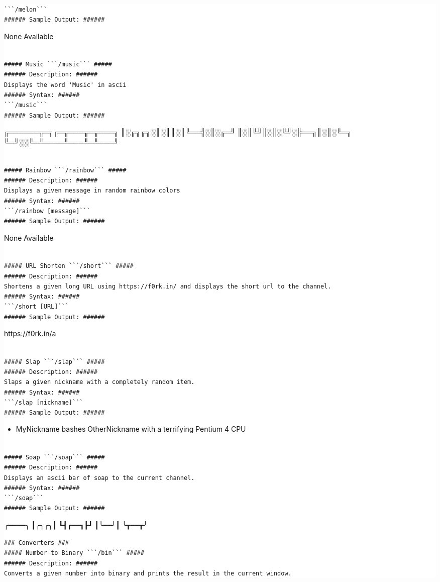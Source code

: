 ```
```/melon```
###### Sample Output: ######
```
None Available
```

##### Music ```/music``` #####
###### Description: ######
Displays the word 'Music' in ascii
###### Syntax: ######
```/music```
###### Sample Output: ######
```
<MyNickname> ╔══════╦═╗╔═╦═══╦═╦═══╗
<MyNickname> ║░╔╗╔╗░║░║║░║╚══╣░║░╔═╝
<MyNickname> ║░║╚╝║░║░╚╝░╠══╗║░║░╚═╗ 
<MyNickname> ╚═╝░░╚═╩════╩═══╩═╩═══╝
```

##### Rainbow ```/rainbow``` #####
###### Description: ######
Displays a given message in random rainbow colors
###### Syntax: ######
```/rainbow [message]```
###### Sample Output: ######
```
None Available
```

##### URL Shorten ```/short``` #####
###### Description: ######
Shortens a given long URL using https://f0rk.in/ and displays the short url to the channel.
###### Syntax: ######
```/short [URL]```
###### Sample Output: ######
```
<MyNickname> https://f0rk.in/a
```

##### Slap ```/slap``` #####
###### Description: ######
Slaps a given nickname with a completely random item.
###### Syntax: ######
```/slap [nickname]```
###### Sample Output: ######
```
* MyNickname bashes OtherNickname with a terrifying Pentium 4 CPU
```

##### Soap ```/soap``` #####
###### Description: ######
Displays an ascii bar of soap to the current channel.
###### Syntax: ######
```/soap```
###### Sample Output: ######
```
<MyNickname>  ╭━━━━╮
<MyNickname>  ┃╭╮╭╮┃
<MyNickname> ┗┫┏━━┓┣┛
<MyNickname>  ┃╰━━╯┃
<MyNickname>  ╰┳━━┳╯
```
### Converters ###
##### Number to Binary ```/bin``` #####
###### Description: ######
Converts a given number into binary and prints the result in the current window.
```